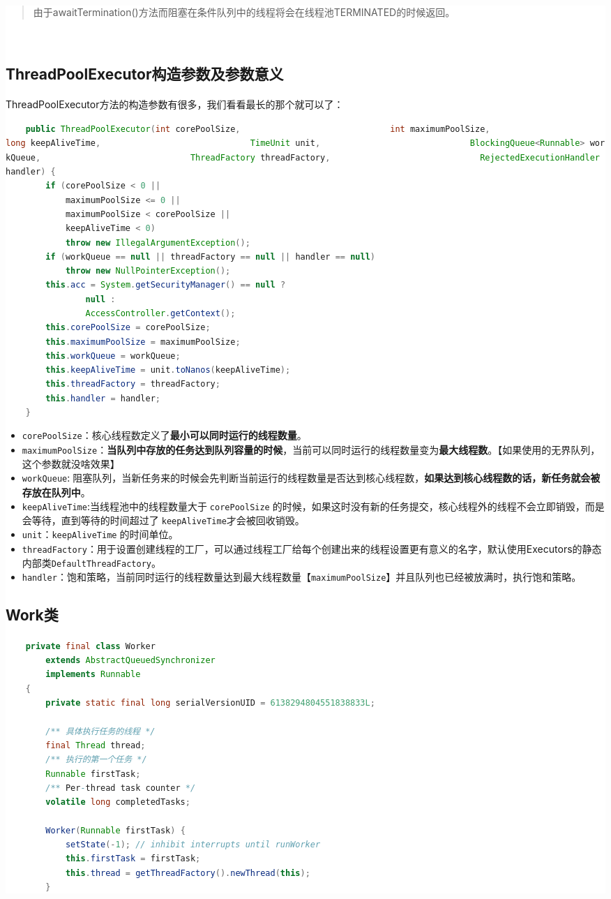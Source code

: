 > 由于awaitTermination()方法而阻塞在条件队列中的线程将会在线程池TERMINATED的时候返回。

<img src="file:///Users/wangdezhao/Library/Application%20Support/marktext/images/2023-04-04-15-51-29-image.png" title="" alt="" width="890">

## ThreadPoolExecutor构造参数及参数意义

ThreadPoolExecutor方法的构造参数有很多，我们看看最长的那个就可以了：

```java
    public ThreadPoolExecutor(int corePoolSize,                              int maximumPoolSize,                              long keepAliveTime,                              TimeUnit unit,                              BlockingQueue<Runnable> workQueue,                              ThreadFactory threadFactory,                              RejectedExecutionHandler handler) {
        if (corePoolSize < 0 ||
            maximumPoolSize <= 0 ||
            maximumPoolSize < corePoolSize ||
            keepAliveTime < 0)
            throw new IllegalArgumentException();
        if (workQueue == null || threadFactory == null || handler == null)
            throw new NullPointerException();
        this.acc = System.getSecurityManager() == null ?
                null :
                AccessController.getContext();
        this.corePoolSize = corePoolSize;
        this.maximumPoolSize = maximumPoolSize;
        this.workQueue = workQueue;
        this.keepAliveTime = unit.toNanos(keepAliveTime);
        this.threadFactory = threadFactory;
        this.handler = handler;
    }
```

- `corePoolSize`：核心线程数定义了**最小可以同时运行的线程数量**。
- `maximumPoolSize`：**当队列中存放的任务达到队列容量的时候**，当前可以同时运行的线程数量变为**最大线程数**。【如果使用的无界队列，这个参数就没啥效果】
- `workQueue`: 阻塞队列，当新任务来的时候会先判断当前运行的线程数量是否达到核心线程数，**如果达到核心线程数的话，新任务就会被存放在队列中**。
- `keepAliveTime`:当线程池中的线程数量大于 `corePoolSize` 的时候，如果这时没有新的任务提交，核心线程外的线程不会立即销毁，而是会等待，直到等待的时间超过了 `keepAliveTime`才会被回收销毁。
- `unit`：`keepAliveTime` 的时间单位。
- `threadFactory`：用于设置创建线程的工厂，可以通过线程工厂给每个创建出来的线程设置更有意义的名字，默认使用Executors的静态内部类`DefaultThreadFactory`。
- `handler`：饱和策略，当前同时运行的线程数量达到最大线程数量【`maximumPoolSize`】并且队列也已经被放满时，执行饱和策略。

## Work类

```java
    private final class Worker
        extends AbstractQueuedSynchronizer
        implements Runnable
    {
        private static final long serialVersionUID = 6138294804551838833L;

        /** 具体执行任务的线程 */
        final Thread thread;
        /** 执行的第一个任务 */
        Runnable firstTask;
        /** Per-thread task counter */
        volatile long completedTasks;

        Worker(Runnable firstTask) {
            setState(-1); // inhibit interrupts until runWorker
            this.firstTask = firstTask;
            this.thread = getThreadFactory().newThread(this);
        }

```